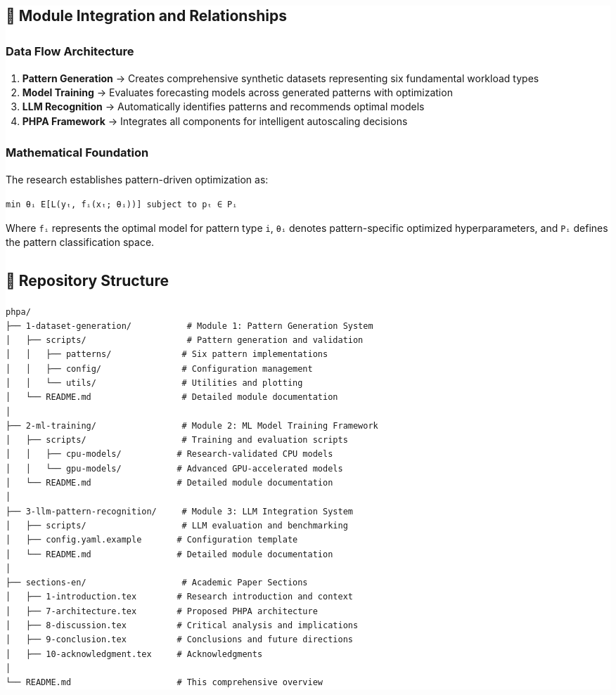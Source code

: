 ## 🔗 Module Integration and Relationships

### Data Flow Architecture

1. **Pattern Generation** → Creates comprehensive synthetic datasets representing six fundamental workload types
2. **Model Training** → Evaluates forecasting models across generated patterns with optimization
3. **LLM Recognition** → Automatically identifies patterns and recommends optimal models
4. **PHPA Framework** → Integrates all components for intelligent autoscaling decisions

### Mathematical Foundation

The research establishes pattern-driven optimization as:

```
min θᵢ E[L(yₜ, fᵢ(xₜ; θᵢ))] subject to pₜ ∈ Pᵢ
```

Where `fᵢ` represents the optimal model for pattern type `i`, `θᵢ` denotes pattern-specific optimized hyperparameters, and `Pᵢ` defines the pattern classification space.

## 📁 Repository Structure

```
phpa/
├── 1-dataset-generation/           # Module 1: Pattern Generation System
│   ├── scripts/                    # Pattern generation and validation
│   │   ├── patterns/              # Six pattern implementations
│   │   ├── config/                # Configuration management
│   │   └── utils/                 # Utilities and plotting
│   └── README.md                  # Detailed module documentation
│
├── 2-ml-training/                 # Module 2: ML Model Training Framework
│   ├── scripts/                   # Training and evaluation scripts
│   │   ├── cpu-models/           # Research-validated CPU models
│   │   └── gpu-models/           # Advanced GPU-accelerated models
│   └── README.md                 # Detailed module documentation
│
├── 3-llm-pattern-recognition/     # Module 3: LLM Integration System
│   ├── scripts/                   # LLM evaluation and benchmarking
│   ├── config.yaml.example       # Configuration template
│   └── README.md                 # Detailed module documentation
│
├── sections-en/                   # Academic Paper Sections
│   ├── 1-introduction.tex        # Research introduction and context
│   ├── 7-architecture.tex        # Proposed PHPA architecture
│   ├── 8-discussion.tex          # Critical analysis and implications
│   ├── 9-conclusion.tex          # Conclusions and future directions
│   ├── 10-acknowledgment.tex     # Acknowledgments
│
└── README.md                     # This comprehensive overview
```
